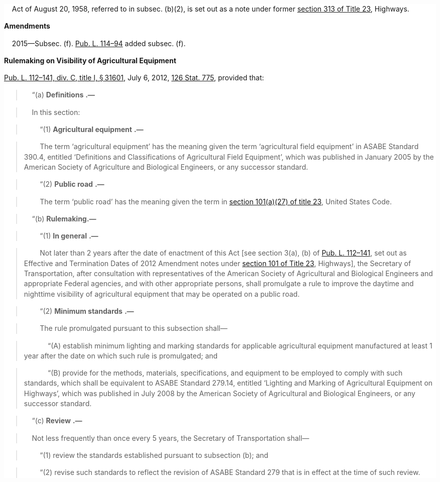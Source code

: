     Act of August 20, 1958, referred to in subsec. (b)(2), is set out as a note under former [section 313 of Title 23][/us/usc/t23/s313], Highways.

 __Amendments__ 

    2015—Subsec. (f). [Pub. L. 114–94][/us/pl/114/94] added subsec. (f).

 __Rulemaking on Visibility of Agricultural Equipment__ 

[Pub. L. 112–141, div. C, title I, § 31601][/us/pl/112/141/s31601], July 6, 2012, [126 Stat. 775][/us/stat/126/775], provided that:

>     “(a)  __Definitions__  __.—__ 

>     In this section:

>         “(1)  __Agricultural equipment__  __.—__ 

>         The term ‘agricultural equipment’ has the meaning given the term ‘agricultural field equipment’ in ASABE Standard 390.4, entitled ‘Definitions and Classifications of Agricultural Field Equipment’, which was published in January 2005 by the American Society of Agriculture and Biological Engineers, or any successor standard.

>         “(2)  __Public road__  __.—__ 

>         The term ‘public road’ has the meaning given the term in [section 101(a)(27) of title 23][/us/usc/t23/s101/a/27], United States Code.

>     “(b) __Rulemaking.—__ 

>         “(1)  __In general__  __.—__ 

>         Not later than 2 years after the date of enactment of this Act \[see section 3(a), (b) of [Pub. L. 112–141][/us/pl/112/141], set out as Effective and Termination Dates of 2012 Amendment notes under [section 101 of Title 23][/us/usc/t23/s101], Highways\], the Secretary of Transportation, after consultation with representatives of the American Society of Agricultural and Biological Engineers and appropriate Federal agencies, and with other appropriate persons, shall promulgate a rule to improve the daytime and nighttime visibility of agricultural equipment that may be operated on a public road.

>         “(2)  __Minimum standards__  __.—__ 

>         The rule promulgated pursuant to this subsection shall—

>             “(A) establish minimum lighting and marking standards for applicable agricultural equipment manufactured at least 1 year after the date on which such rule is promulgated; and

>             “(B) provide for the methods, materials, specifications, and equipment to be employed to comply with such standards, which shall be equivalent to ASABE Standard 279.14, entitled ‘Lighting and Marking of Agricultural Equipment on Highways’, which was published in July 2008 by the American Society of Agricultural and Biological Engineers, or any successor standard.

>     “(c)  __Review__  __.—__ 

>     Not less frequently than once every 5 years, the Secretary of Transportation shall—

>         “(1) review the standards established pursuant to subsection (b); and

>         “(2) revise such standards to reflect the revision of ASABE Standard 279 that is in effect at the time of such review.


[/us/pl/85/684]: https://publicdocs.github.io/go/links?ns=uslm&ref=%2Fus%2Fpl%2F85%2F684
[/us/stat/72/635]: https://publicdocs.github.io/go/links?ns=uslm&ref=%2Fus%2Fstat%2F72%2F635
[/us/usc/t49/s30101]: https://publicdocs.github.io/go/links?ns=uslm&ref=%2Fus%2Fusc%2Ft49%2Fs30101
[/us/usc/t49/s30101]: https://publicdocs.github.io/go/links?ns=uslm&ref=%2Fus%2Fusc%2Ft49%2Fs30101
[/us/pl/103/272/s1/e]: https://publicdocs.github.io/go/links?ns=uslm&ref=%2Fus%2Fpl%2F103%2F272%2Fs1%2Fe
[/us/stat/108/944]: https://publicdocs.github.io/go/links?ns=uslm&ref=%2Fus%2Fstat%2F108%2F944
[/us/pl/114/94/s24406]: https://publicdocs.github.io/go/links?ns=uslm&ref=%2Fus%2Fpl%2F114%2F94%2Fs24406
[/us/stat/129/1725]: https://publicdocs.github.io/go/links?ns=uslm&ref=%2Fus%2Fstat%2F129%2F1725
[/us/pl/85/684]: https://publicdocs.github.io/go/links?ns=uslm&ref=%2Fus%2Fpl%2F85%2F684
[/us/stat/72/635]: https://publicdocs.github.io/go/links?ns=uslm&ref=%2Fus%2Fstat%2F72%2F635
[/us/usc/t23/s313]: https://publicdocs.github.io/go/links?ns=uslm&ref=%2Fus%2Fusc%2Ft23%2Fs313
[/us/pl/114/94]: https://publicdocs.github.io/go/links?ns=uslm&ref=%2Fus%2Fpl%2F114%2F94
[/us/pl/112/141/s31601]: https://publicdocs.github.io/go/links?ns=uslm&ref=%2Fus%2Fpl%2F112%2F141%2Fs31601
[/us/stat/126/775]: https://publicdocs.github.io/go/links?ns=uslm&ref=%2Fus%2Fstat%2F126%2F775
[/us/usc/t23/s101/a/27]: https://publicdocs.github.io/go/links?ns=uslm&ref=%2Fus%2Fusc%2Ft23%2Fs101%2Fa%2F27
[/us/pl/112/141]: https://publicdocs.github.io/go/links?ns=uslm&ref=%2Fus%2Fpl%2F112%2F141
[/us/usc/t23/s101]: https://publicdocs.github.io/go/links?ns=uslm&ref=%2Fus%2Fusc%2Ft23%2Fs101
[/us/pl/112/141/s31504]: https://publicdocs.github.io/go/links?ns=uslm&ref=%2Fus%2Fpl%2F112%2F141%2Fs31504
[/us/stat/126/775]: https://publicdocs.github.io/go/links?ns=uslm&ref=%2Fus%2Fstat%2F126%2F775
[/us/pl/114/94/s24114]: https://publicdocs.github.io/go/links?ns=uslm&ref=%2Fus%2Fpl%2F114%2F94%2Fs24114
[/us/stat/129/1710]: https://publicdocs.github.io/go/links?ns=uslm&ref=%2Fus%2Fstat%2F129%2F1710
[/us/pl/111/373]: https://publicdocs.github.io/go/links?ns=uslm&ref=%2Fus%2Fpl%2F111%2F373
[/us/stat/124/4086]: https://publicdocs.github.io/go/links?ns=uslm&ref=%2Fus%2Fstat%2F124%2F4086
[/us/usc/t49/s30102/a/6]: https://publicdocs.github.io/go/links?ns=uslm&ref=%2Fus%2Fusc%2Ft49%2Fs30102%2Fa%2F6
[/us/usc/t49/s30102/a/5]: https://publicdocs.github.io/go/links?ns=uslm&ref=%2Fus%2Fusc%2Ft49%2Fs30102%2Fa%2F5
[/us/usc/t49/s30102/a/1]: https://publicdocs.github.io/go/links?ns=uslm&ref=%2Fus%2Fusc%2Ft49%2Fs30102%2Fa%2F1
[/us/usc/t49/s30102/a/2]: https://publicdocs.github.io/go/links?ns=uslm&ref=%2Fus%2Fusc%2Ft49%2Fs30102%2Fa%2F2
[/us/usc/t49/s30111]: https://publicdocs.github.io/go/links?ns=uslm&ref=%2Fus%2Fusc%2Ft49%2Fs30111
[/us/usc/t49/s30111]: https://publicdocs.github.io/go/links?ns=uslm&ref=%2Fus%2Fusc%2Ft49%2Fs30111
[/us/usc/t23/s406]: https://publicdocs.github.io/go/links?ns=uslm&ref=%2Fus%2Fusc%2Ft23%2Fs406
[/us/pl/110/189]: https://publicdocs.github.io/go/links?ns=uslm&ref=%2Fus%2Fpl%2F110%2F189
[/us/stat/122/639]: https://publicdocs.github.io/go/links?ns=uslm&ref=%2Fus%2Fstat%2F122%2F639
[/us/usc/t49/s30111]: https://publicdocs.github.io/go/links?ns=uslm&ref=%2Fus%2Fusc%2Ft49%2Fs30111
[/us/usc/t49/s30111]: https://publicdocs.github.io/go/links?ns=uslm&ref=%2Fus%2Fusc%2Ft49%2Fs30111
[/us/usc/t49/s30102/a/6]: https://publicdocs.github.io/go/links?ns=uslm&ref=%2Fus%2Fusc%2Ft49%2Fs30102%2Fa%2F6
[/us/pl/106/414/s15]: https://publicdocs.github.io/go/links?ns=uslm&ref=%2Fus%2Fpl%2F106%2F414%2Fs15
[/us/stat/114/1808]: https://publicdocs.github.io/go/links?ns=uslm&ref=%2Fus%2Fstat%2F114%2F1808